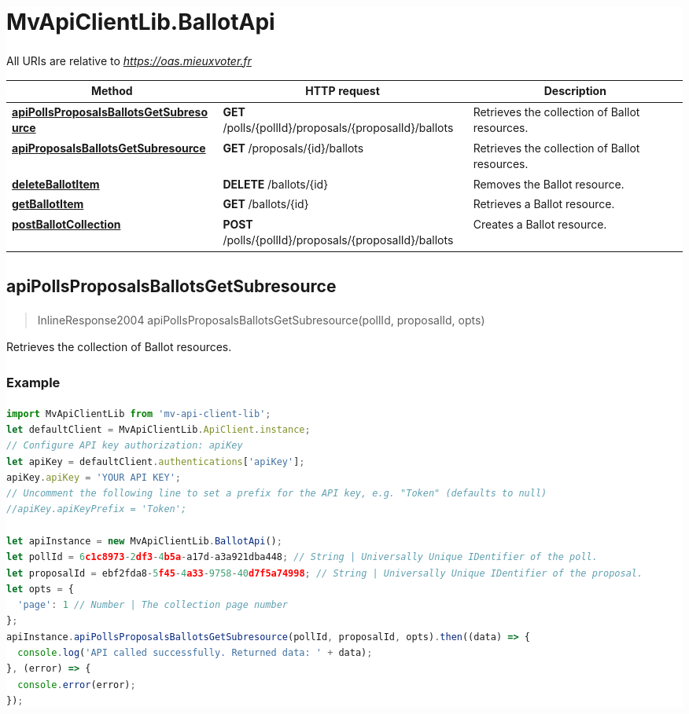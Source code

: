 # MvApiClientLib.BallotApi

All URIs are relative to *https://oas.mieuxvoter.fr*

Method | HTTP request | Description
------------- | ------------- | -------------
[**apiPollsProposalsBallotsGetSubresource**](BallotApi.md#apiPollsProposalsBallotsGetSubresource) | **GET** /polls/{pollId}/proposals/{proposalId}/ballots | Retrieves the collection of Ballot resources.
[**apiProposalsBallotsGetSubresource**](BallotApi.md#apiProposalsBallotsGetSubresource) | **GET** /proposals/{id}/ballots | Retrieves the collection of Ballot resources.
[**deleteBallotItem**](BallotApi.md#deleteBallotItem) | **DELETE** /ballots/{id} | Removes the Ballot resource.
[**getBallotItem**](BallotApi.md#getBallotItem) | **GET** /ballots/{id} | Retrieves a Ballot resource.
[**postBallotCollection**](BallotApi.md#postBallotCollection) | **POST** /polls/{pollId}/proposals/{proposalId}/ballots | Creates a Ballot resource.



## apiPollsProposalsBallotsGetSubresource

> InlineResponse2004 apiPollsProposalsBallotsGetSubresource(pollId, proposalId, opts)

Retrieves the collection of Ballot resources.

### Example

```javascript
import MvApiClientLib from 'mv-api-client-lib';
let defaultClient = MvApiClientLib.ApiClient.instance;
// Configure API key authorization: apiKey
let apiKey = defaultClient.authentications['apiKey'];
apiKey.apiKey = 'YOUR API KEY';
// Uncomment the following line to set a prefix for the API key, e.g. "Token" (defaults to null)
//apiKey.apiKeyPrefix = 'Token';

let apiInstance = new MvApiClientLib.BallotApi();
let pollId = 6c1c8973-2df3-4b5a-a17d-a3a921dba448; // String | Universally Unique IDentifier of the poll.
let proposalId = ebf2fda8-5f45-4a33-9758-40d7f5a74998; // String | Universally Unique IDentifier of the proposal.
let opts = {
  'page': 1 // Number | The collection page number
};
apiInstance.apiPollsProposalsBallotsGetSubresource(pollId, proposalId, opts).then((data) => {
  console.log('API called successfully. Returned data: ' + data);
}, (error) => {
  console.error(error);
});

```
